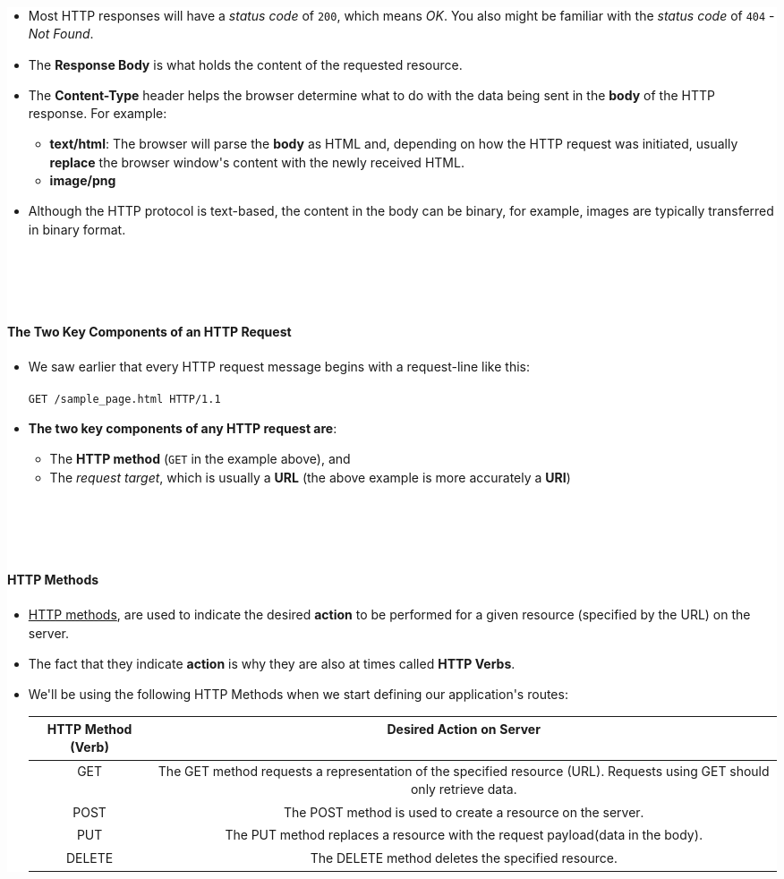 - Most HTTP responses will have a _status code_ of `200`, which means _OK_. You also might be familiar with the _status code_ of `404` - _Not Found_.

- The **Response Body** is what holds the content of the requested resource.

- The **Content-Type** header helps the browser determine what to do with the data being sent in the **body** of the HTTP response. For example:
	- **text/html**: The browser will parse the **body** as HTML and, depending on how the HTTP request was initiated, usually **replace** the browser window's content with the newly received HTML.
	- **image/png**

- Although the HTTP protocol is text-based, the content in the body can be binary, for example, images are typically transferred in binary format.


<br>
<br>
<br>



#### The Two Key Components of an HTTP Request 


- We saw earlier that every HTTP request message begins with a request-line like this:

	```shell
	GET /sample_page.html HTTP/1.1
	```

- **The two key components of any HTTP request are**:
	- The **HTTP method** (`GET` in the example above), and
	- The _request target_, which is usually a **URL** (the above example is more accurately a **URI**)


<br>
<br>
<br>


#### HTTP Methods


- [HTTP methods](https://developer.mozilla.org/en-US/docs/Web/HTTP/Methods), are used to indicate the desired **action** to be performed for a given resource (specified by the URL) on the server.

- The fact that they indicate **action** is why they are also at times called **HTTP Verbs**.

- We'll be using the following HTTP Methods when we start defining our application's routes: 

	| HTTP Method (Verb) | Desired Action on Server |
	|:-:|:-:|
	| GET | The GET method requests a representation of the specified resource (URL). Requests using GET should only retrieve data. |
	| POST | The POST method is used to create a resource on the server. |
	| PUT | The PUT method replaces a resource with the request payload(data in the body). |
	| DELETE | The DELETE method deletes the specified resource. |
